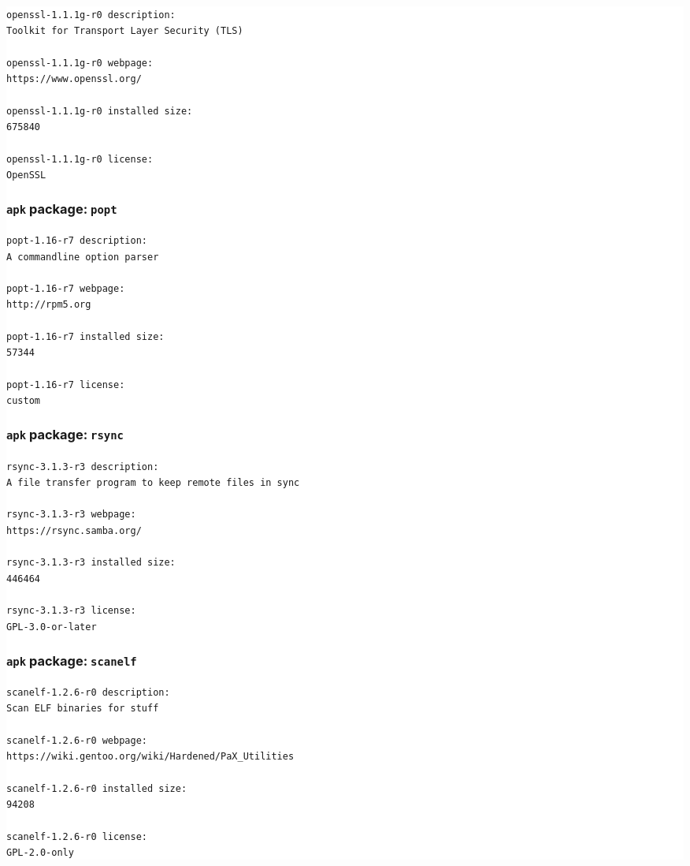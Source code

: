 ```console
openssl-1.1.1g-r0 description:
Toolkit for Transport Layer Security (TLS)

openssl-1.1.1g-r0 webpage:
https://www.openssl.org/

openssl-1.1.1g-r0 installed size:
675840

openssl-1.1.1g-r0 license:
OpenSSL

```

### `apk` package: `popt`

```console
popt-1.16-r7 description:
A commandline option parser

popt-1.16-r7 webpage:
http://rpm5.org

popt-1.16-r7 installed size:
57344

popt-1.16-r7 license:
custom

```

### `apk` package: `rsync`

```console
rsync-3.1.3-r3 description:
A file transfer program to keep remote files in sync

rsync-3.1.3-r3 webpage:
https://rsync.samba.org/

rsync-3.1.3-r3 installed size:
446464

rsync-3.1.3-r3 license:
GPL-3.0-or-later

```

### `apk` package: `scanelf`

```console
scanelf-1.2.6-r0 description:
Scan ELF binaries for stuff

scanelf-1.2.6-r0 webpage:
https://wiki.gentoo.org/wiki/Hardened/PaX_Utilities

scanelf-1.2.6-r0 installed size:
94208

scanelf-1.2.6-r0 license:
GPL-2.0-only

```
